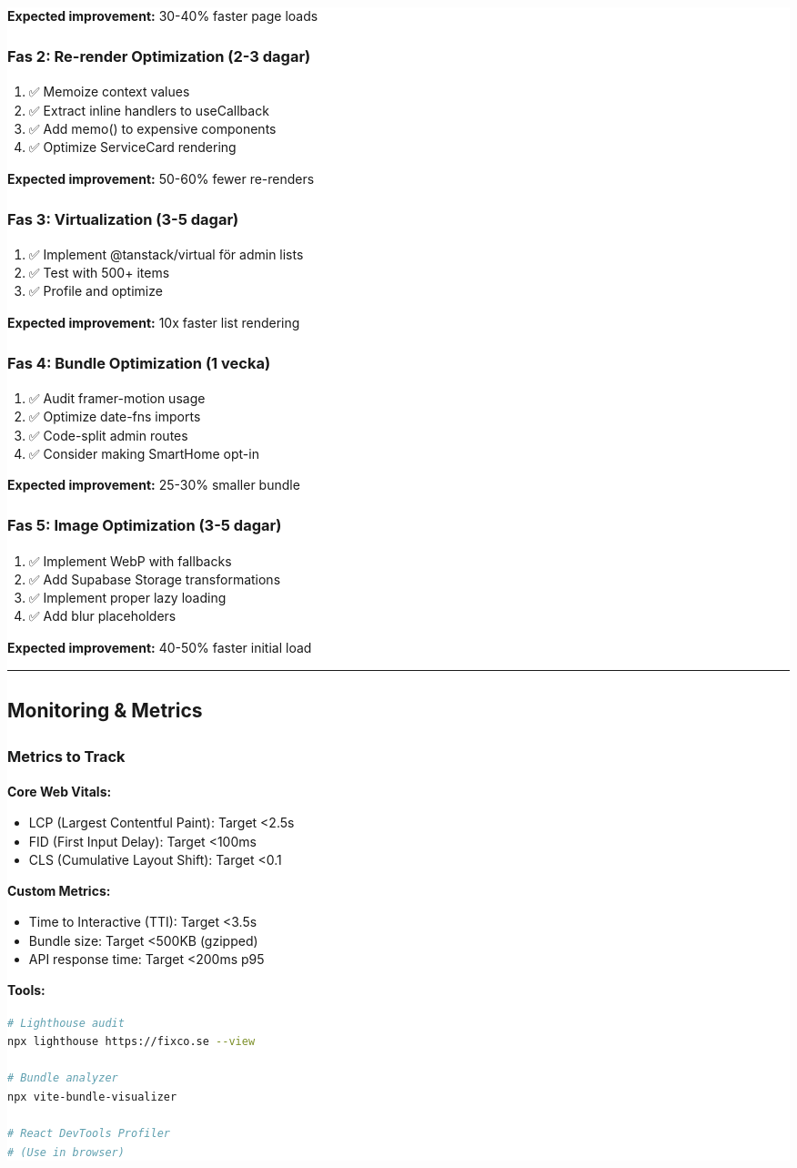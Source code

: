 **Expected improvement:** 30-40% faster page loads

### Fas 2: Re-render Optimization (2-3 dagar)
1. ✅ Memoize context values
2. ✅ Extract inline handlers to useCallback
3. ✅ Add memo() to expensive components
4. ✅ Optimize ServiceCard rendering

**Expected improvement:** 50-60% fewer re-renders

### Fas 3: Virtualization (3-5 dagar)
1. ✅ Implement @tanstack/virtual för admin lists
2. ✅ Test with 500+ items
3. ✅ Profile and optimize

**Expected improvement:** 10x faster list rendering

### Fas 4: Bundle Optimization (1 vecka)
1. ✅ Audit framer-motion usage
2. ✅ Optimize date-fns imports
3. ✅ Code-split admin routes
4. ✅ Consider making SmartHome opt-in

**Expected improvement:** 25-30% smaller bundle

### Fas 5: Image Optimization (3-5 dagar)
1. ✅ Implement WebP with fallbacks
2. ✅ Add Supabase Storage transformations
3. ✅ Implement proper lazy loading
4. ✅ Add blur placeholders

**Expected improvement:** 40-50% faster initial load

---

## Monitoring & Metrics

### Metrics to Track

**Core Web Vitals:**
- LCP (Largest Contentful Paint): Target <2.5s
- FID (First Input Delay): Target <100ms
- CLS (Cumulative Layout Shift): Target <0.1

**Custom Metrics:**
- Time to Interactive (TTI): Target <3.5s
- Bundle size: Target <500KB (gzipped)
- API response time: Target <200ms p95

**Tools:**
```bash
# Lighthouse audit
npx lighthouse https://fixco.se --view

# Bundle analyzer
npx vite-bundle-visualizer

# React DevTools Profiler
# (Use in browser)
```
